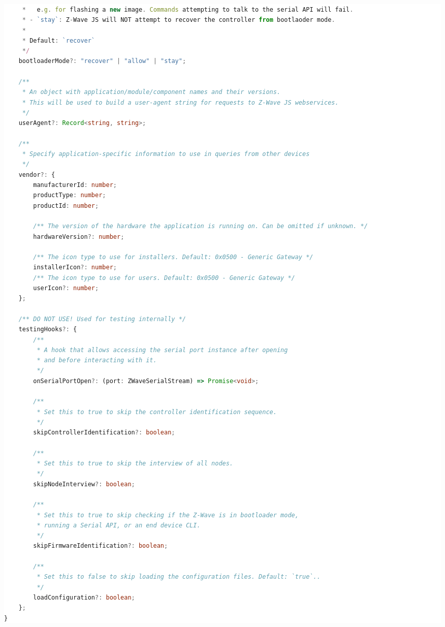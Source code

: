 ````ts
	 *   e.g. for flashing a new image. Commands attempting to talk to the serial API will fail.
	 * - `stay`: Z-Wave JS will NOT attempt to recover the controller from bootlaoder mode.
	 *
	 * Default: `recover`
	 */
	bootloaderMode?: "recover" | "allow" | "stay";

	/**
	 * An object with application/module/component names and their versions.
	 * This will be used to build a user-agent string for requests to Z-Wave JS webservices.
	 */
	userAgent?: Record<string, string>;

	/**
	 * Specify application-specific information to use in queries from other devices
	 */
	vendor?: {
		manufacturerId: number;
		productType: number;
		productId: number;

		/** The version of the hardware the application is running on. Can be omitted if unknown. */
		hardwareVersion?: number;

		/** The icon type to use for installers. Default: 0x0500 - Generic Gateway */
		installerIcon?: number;
		/** The icon type to use for users. Default: 0x0500 - Generic Gateway */
		userIcon?: number;
	};

	/** DO NOT USE! Used for testing internally */
	testingHooks?: {
		/**
		 * A hook that allows accessing the serial port instance after opening
		 * and before interacting with it.
		 */
		onSerialPortOpen?: (port: ZWaveSerialStream) => Promise<void>;

		/**
		 * Set this to true to skip the controller identification sequence.
		 */
		skipControllerIdentification?: boolean;

		/**
		 * Set this to true to skip the interview of all nodes.
		 */
		skipNodeInterview?: boolean;

		/**
		 * Set this to true to skip checking if the Z-Wave is in bootloader mode,
		 * running a Serial API, or an end device CLI.
		 */
		skipFirmwareIdentification?: boolean;

		/**
		 * Set this to false to skip loading the configuration files. Default: `true`..
		 */
		loadConfiguration?: boolean;
	};
}
````
